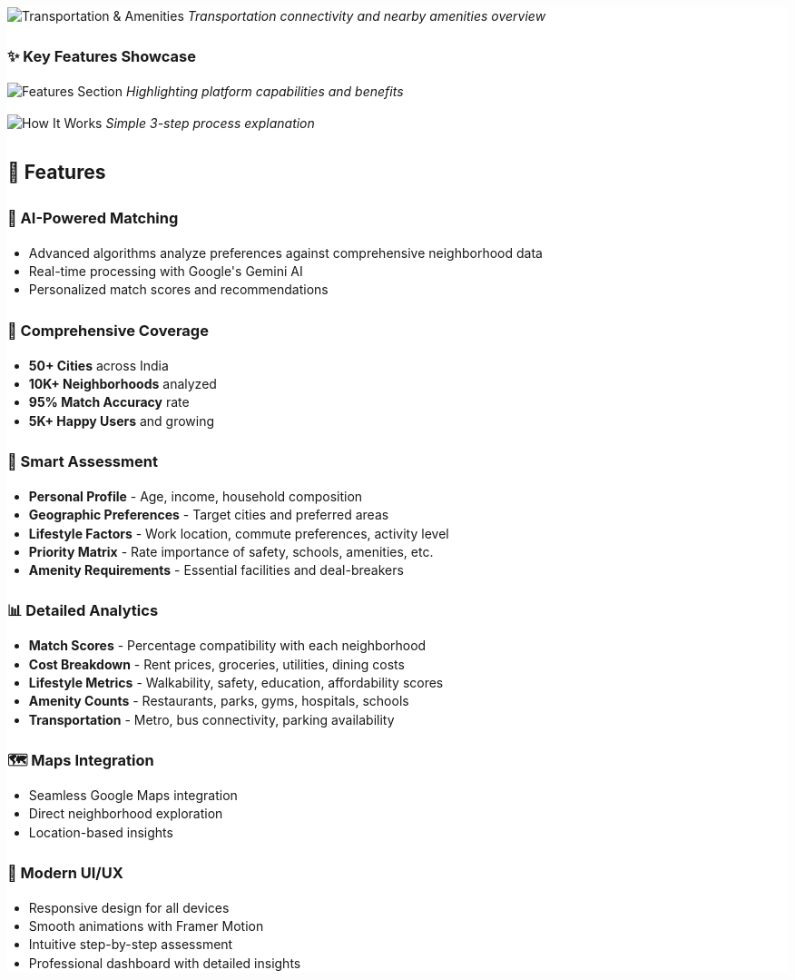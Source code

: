 ![Transportation & Amenities](https://hebbkx1anhila5yf.public.blob.vercel-storage.com/image-xAC1C86OW5jl53nXc1xYNtwZgRE3qq.png)
*Transportation connectivity and nearby amenities overview*

### ✨ Key Features Showcase
![Features Section](https://hebbkx1anhila5yf.public.blob.vercel-storage.com/image-wSkD7n0mcIjZonEMheaPW4yzN1fw7p.png)
*Highlighting platform capabilities and benefits*

![How It Works](https://hebbkx1anhila5yf.public.blob.vercel-storage.com/image-PR5phJWD40zGvLsVbziczZq5hll7vk.png)
*Simple 3-step process explanation*

## 🚀 Features

### 🤖 AI-Powered Matching
- Advanced algorithms analyze preferences against comprehensive neighborhood data
- Real-time processing with Google's Gemini AI
- Personalized match scores and recommendations

### 📍 Comprehensive Coverage
- **50+ Cities** across India
- **10K+ Neighborhoods** analyzed
- **95% Match Accuracy** rate
- **5K+ Happy Users** and growing

### 🎯 Smart Assessment
- **Personal Profile** - Age, income, household composition
- **Geographic Preferences** - Target cities and preferred areas  
- **Lifestyle Factors** - Work location, commute preferences, activity level
- **Priority Matrix** - Rate importance of safety, schools, amenities, etc.
- **Amenity Requirements** - Essential facilities and deal-breakers

### 📊 Detailed Analytics
- **Match Scores** - Percentage compatibility with each neighborhood
- **Cost Breakdown** - Rent prices, groceries, utilities, dining costs
- **Lifestyle Metrics** - Walkability, safety, education, affordability scores
- **Amenity Counts** - Restaurants, parks, gyms, hospitals, schools
- **Transportation** - Metro, bus connectivity, parking availability

### 🗺️ Maps Integration
- Seamless Google Maps integration
- Direct neighborhood exploration
- Location-based insights

### 📱 Modern UI/UX
- Responsive design for all devices
- Smooth animations with Framer Motion
- Intuitive step-by-step assessment
- Professional dashboard with detailed insights
